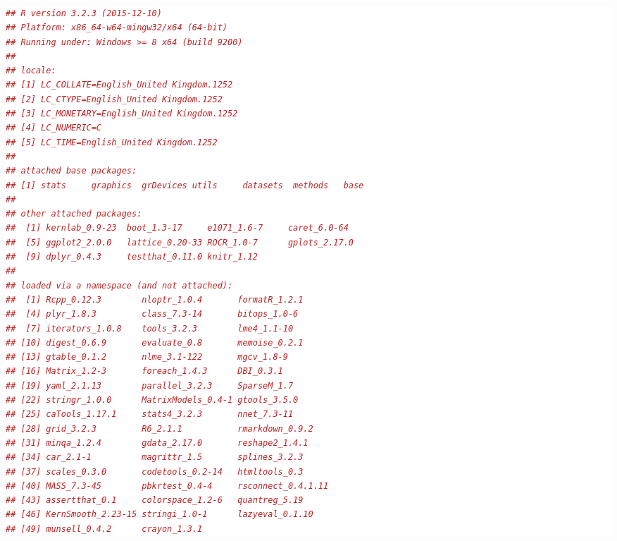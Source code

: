 

```r
## R version 3.2.3 (2015-12-10)
## Platform: x86_64-w64-mingw32/x64 (64-bit)
## Running under: Windows >= 8 x64 (build 9200)
## 
## locale:
## [1] LC_COLLATE=English_United Kingdom.1252 
## [2] LC_CTYPE=English_United Kingdom.1252   
## [3] LC_MONETARY=English_United Kingdom.1252
## [4] LC_NUMERIC=C                           
## [5] LC_TIME=English_United Kingdom.1252    
## 
## attached base packages:
## [1] stats     graphics  grDevices utils     datasets  methods   base     
## 
## other attached packages:
##  [1] kernlab_0.9-23  boot_1.3-17     e1071_1.6-7     caret_6.0-64   
##  [5] ggplot2_2.0.0   lattice_0.20-33 ROCR_1.0-7      gplots_2.17.0  
##  [9] dplyr_0.4.3     testthat_0.11.0 knitr_1.12     
## 
## loaded via a namespace (and not attached):
##  [1] Rcpp_0.12.3        nloptr_1.0.4       formatR_1.2.1     
##  [4] plyr_1.8.3         class_7.3-14       bitops_1.0-6      
##  [7] iterators_1.0.8    tools_3.2.3        lme4_1.1-10       
## [10] digest_0.6.9       evaluate_0.8       memoise_0.2.1     
## [13] gtable_0.1.2       nlme_3.1-122       mgcv_1.8-9        
## [16] Matrix_1.2-3       foreach_1.4.3      DBI_0.3.1         
## [19] yaml_2.1.13        parallel_3.2.3     SparseM_1.7       
## [22] stringr_1.0.0      MatrixModels_0.4-1 gtools_3.5.0      
## [25] caTools_1.17.1     stats4_3.2.3       nnet_7.3-11       
## [28] grid_3.2.3         R6_2.1.1           rmarkdown_0.9.2   
## [31] minqa_1.2.4        gdata_2.17.0       reshape2_1.4.1    
## [34] car_2.1-1          magrittr_1.5       splines_3.2.3     
## [37] scales_0.3.0       codetools_0.2-14   htmltools_0.3     
## [40] MASS_7.3-45        pbkrtest_0.4-4     rsconnect_0.4.1.11
## [43] assertthat_0.1     colorspace_1.2-6   quantreg_5.19     
## [46] KernSmooth_2.23-15 stringi_1.0-1      lazyeval_0.1.10   
## [49] munsell_0.4.2      crayon_1.3.1
```
